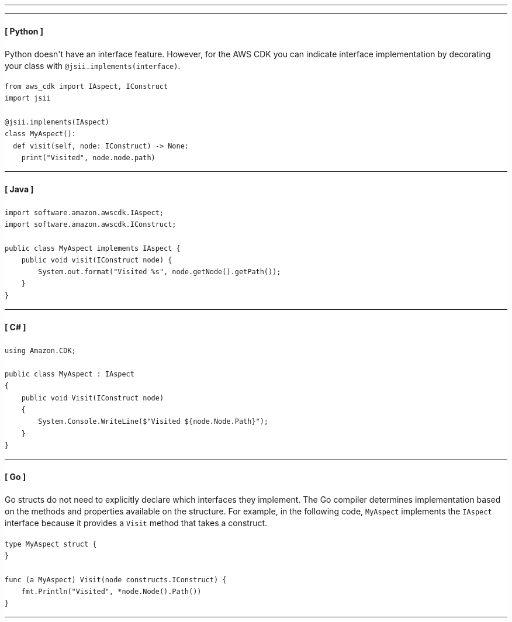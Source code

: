 ------

------
#### [ Python ]

Python doesn't have an interface feature\. However, for the AWS CDK you can indicate interface implementation by decorating your class with `@jsii.implements(interface)`\. 

```
from aws_cdk import IAspect, IConstruct
import jsii

@jsii.implements(IAspect)
class MyAspect():
  def visit(self, node: IConstruct) -> None:
    print("Visited", node.node.path)
```

------
#### [ Java ]

```
import software.amazon.awscdk.IAspect;
import software.amazon.awscdk.IConstruct;

public class MyAspect implements IAspect {
    public void visit(IConstruct node) {
        System.out.format("Visited %s", node.getNode().getPath());
    }
}
```

------
#### [ C\# ]

```
using Amazon.CDK;

public class MyAspect : IAspect
{
    public void Visit(IConstruct node)
    {
        System.Console.WriteLine($"Visited ${node.Node.Path}");
    }
}
```

------
#### [ Go ]

Go structs do not need to explicitly declare which interfaces they implement\. The Go compiler determines implementation based on the methods and properties available on the structure\. For example, in the following code, `MyAspect` implements the `IAspect` interface because it provides a `Visit` method that takes a construct\.

```
type MyAspect struct {
}

func (a MyAspect) Visit(node constructs.IConstruct) {
	fmt.Println("Visited", *node.Node().Path())
}
```

------